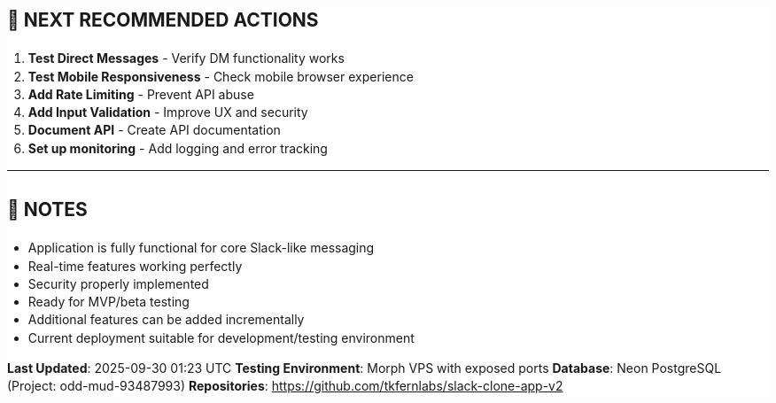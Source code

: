 
## 🚀 NEXT RECOMMENDED ACTIONS

1. **Test Direct Messages** - Verify DM functionality works
2. **Test Mobile Responsiveness** - Check mobile browser experience
3. **Add Rate Limiting** - Prevent API abuse
4. **Add Input Validation** - Improve UX and security
5. **Document API** - Create API documentation
6. **Set up monitoring** - Add logging and error tracking

---

## 📝 NOTES

- Application is fully functional for core Slack-like messaging
- Real-time features working perfectly
- Security properly implemented
- Ready for MVP/beta testing
- Additional features can be added incrementally
- Current deployment suitable for development/testing environment

**Last Updated**: 2025-09-30 01:23 UTC
**Testing Environment**: Morph VPS with exposed ports
**Database**: Neon PostgreSQL (Project: odd-mud-93487993)
**Repositories**: https://github.com/tkfernlabs/slack-clone-app-v2

